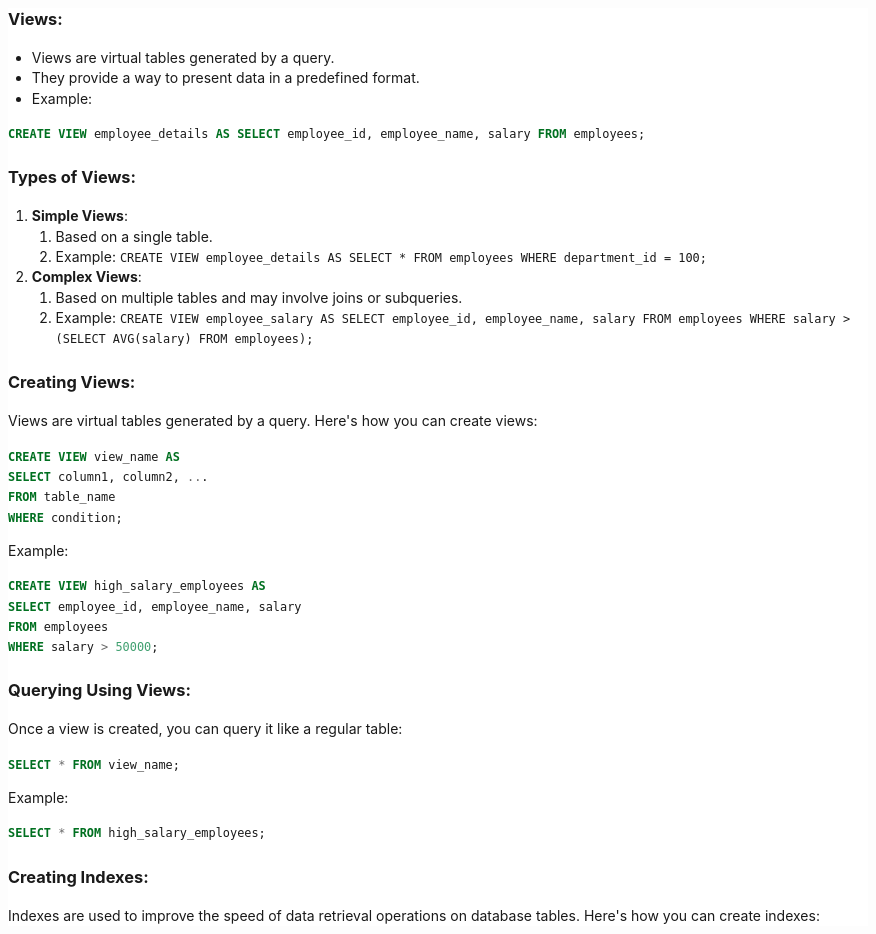 ### Views:

-   Views are virtual tables generated by a query.
-   They provide a way to present data in a predefined format.
-   Example:

```sql
CREATE VIEW employee_details AS SELECT employee_id, employee_name, salary FROM employees;
```

### Types of Views:

1.  **Simple Views**:
    1.  Based on a single table.
    2.  Example: `CREATE VIEW employee_details AS SELECT * FROM employees WHERE department_id = 100;`
2.  **Complex Views**:
    1.  Based on multiple tables and may involve joins or subqueries.
    2.  Example: `CREATE VIEW employee_salary AS SELECT employee_id, employee_name, salary FROM employees WHERE salary > (SELECT AVG(salary) FROM employees);`

### Creating Views:

Views are virtual tables generated by a query. Here's how you can create views:

```sql
CREATE VIEW view_name AS
SELECT column1, column2, ...
FROM table_name
WHERE condition;
```

Example:

```sql
CREATE VIEW high_salary_employees AS
SELECT employee_id, employee_name, salary
FROM employees
WHERE salary > 50000;
```

### Querying Using Views:

Once a view is created, you can query it like a regular table:

```sql
SELECT * FROM view_name;
```

Example:

```sql
SELECT * FROM high_salary_employees;
```

### Creating Indexes:

Indexes are used to improve the speed of data retrieval operations on database tables. Here's how you can create indexes:
